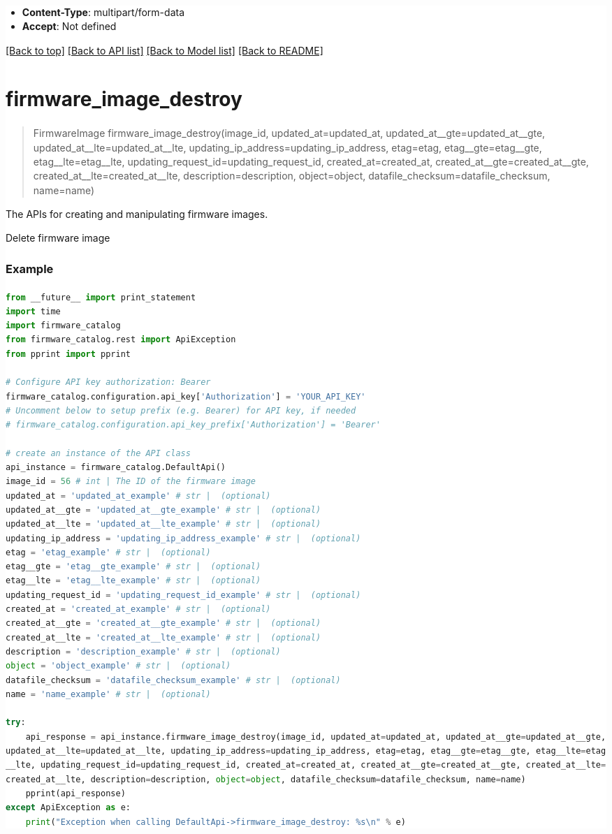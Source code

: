  - **Content-Type**: multipart/form-data
 - **Accept**: Not defined

[[Back to top]](#) [[Back to API list]](../README.md#documentation-for-api-endpoints) [[Back to Model list]](../README.md#documentation-for-models) [[Back to README]](../README.md)

# **firmware_image_destroy**
> FirmwareImage firmware_image_destroy(image_id, updated_at=updated_at, updated_at__gte=updated_at__gte, updated_at__lte=updated_at__lte, updating_ip_address=updating_ip_address, etag=etag, etag__gte=etag__gte, etag__lte=etag__lte, updating_request_id=updating_request_id, created_at=created_at, created_at__gte=created_at__gte, created_at__lte=created_at__lte, description=description, object=object, datafile_checksum=datafile_checksum, name=name)



<p>The APIs for creating and manipulating firmware images.  </p> <p>Delete firmware image</p>

### Example 
```python
from __future__ import print_statement
import time
import firmware_catalog
from firmware_catalog.rest import ApiException
from pprint import pprint

# Configure API key authorization: Bearer
firmware_catalog.configuration.api_key['Authorization'] = 'YOUR_API_KEY'
# Uncomment below to setup prefix (e.g. Bearer) for API key, if needed
# firmware_catalog.configuration.api_key_prefix['Authorization'] = 'Bearer'

# create an instance of the API class
api_instance = firmware_catalog.DefaultApi()
image_id = 56 # int | The ID of the firmware image
updated_at = 'updated_at_example' # str |  (optional)
updated_at__gte = 'updated_at__gte_example' # str |  (optional)
updated_at__lte = 'updated_at__lte_example' # str |  (optional)
updating_ip_address = 'updating_ip_address_example' # str |  (optional)
etag = 'etag_example' # str |  (optional)
etag__gte = 'etag__gte_example' # str |  (optional)
etag__lte = 'etag__lte_example' # str |  (optional)
updating_request_id = 'updating_request_id_example' # str |  (optional)
created_at = 'created_at_example' # str |  (optional)
created_at__gte = 'created_at__gte_example' # str |  (optional)
created_at__lte = 'created_at__lte_example' # str |  (optional)
description = 'description_example' # str |  (optional)
object = 'object_example' # str |  (optional)
datafile_checksum = 'datafile_checksum_example' # str |  (optional)
name = 'name_example' # str |  (optional)

try: 
    api_response = api_instance.firmware_image_destroy(image_id, updated_at=updated_at, updated_at__gte=updated_at__gte, updated_at__lte=updated_at__lte, updating_ip_address=updating_ip_address, etag=etag, etag__gte=etag__gte, etag__lte=etag__lte, updating_request_id=updating_request_id, created_at=created_at, created_at__gte=created_at__gte, created_at__lte=created_at__lte, description=description, object=object, datafile_checksum=datafile_checksum, name=name)
    pprint(api_response)
except ApiException as e:
    print("Exception when calling DefaultApi->firmware_image_destroy: %s\n" % e)
```

